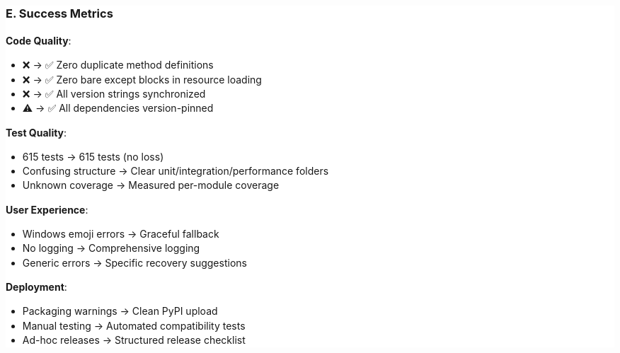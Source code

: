 ### E. Success Metrics

**Code Quality**:
- ❌ → ✅ Zero duplicate method definitions
- ❌ → ✅ Zero bare except blocks in resource loading
- ❌ → ✅ All version strings synchronized
- ⚠️ → ✅ All dependencies version-pinned

**Test Quality**:
- 615 tests → 615 tests (no loss)
- Confusing structure → Clear unit/integration/performance folders
- Unknown coverage → Measured per-module coverage

**User Experience**:
- Windows emoji errors → Graceful fallback
- No logging → Comprehensive logging
- Generic errors → Specific recovery suggestions

**Deployment**:
- Packaging warnings → Clean PyPI upload
- Manual testing → Automated compatibility tests
- Ad-hoc releases → Structured release checklist
